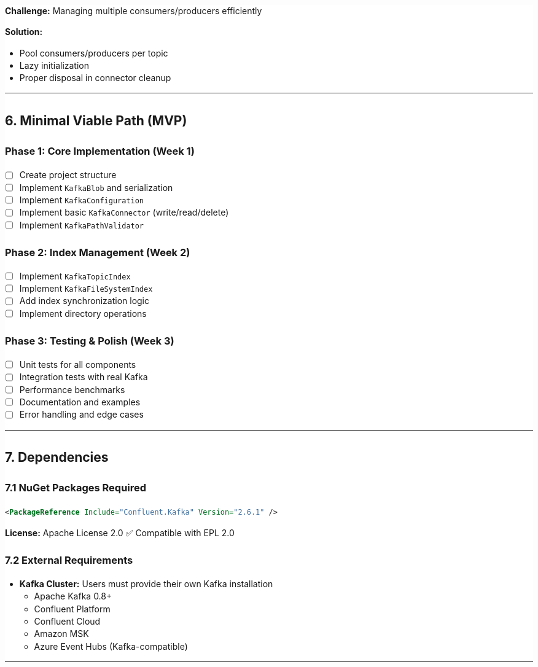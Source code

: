 **Challenge:** Managing multiple consumers/producers efficiently

**Solution:**
- Pool consumers/producers per topic
- Lazy initialization
- Proper disposal in connector cleanup

---

## 6. Minimal Viable Path (MVP)

### Phase 1: Core Implementation (Week 1)
- [ ] Create project structure
- [ ] Implement `KafkaBlob` and serialization
- [ ] Implement `KafkaConfiguration`
- [ ] Implement basic `KafkaConnector` (write/read/delete)
- [ ] Implement `KafkaPathValidator`

### Phase 2: Index Management (Week 2)
- [ ] Implement `KafkaTopicIndex`
- [ ] Implement `KafkaFileSystemIndex`
- [ ] Add index synchronization logic
- [ ] Implement directory operations

### Phase 3: Testing & Polish (Week 3)
- [ ] Unit tests for all components
- [ ] Integration tests with real Kafka
- [ ] Performance benchmarks
- [ ] Documentation and examples
- [ ] Error handling and edge cases

---

## 7. Dependencies

### 7.1 NuGet Packages Required

```xml
<PackageReference Include="Confluent.Kafka" Version="2.6.1" />
```

**License:** Apache License 2.0 ✅ Compatible with EPL 2.0

### 7.2 External Requirements

- **Kafka Cluster:** Users must provide their own Kafka installation
  - Apache Kafka 0.8+
  - Confluent Platform
  - Confluent Cloud
  - Amazon MSK
  - Azure Event Hubs (Kafka-compatible)

---